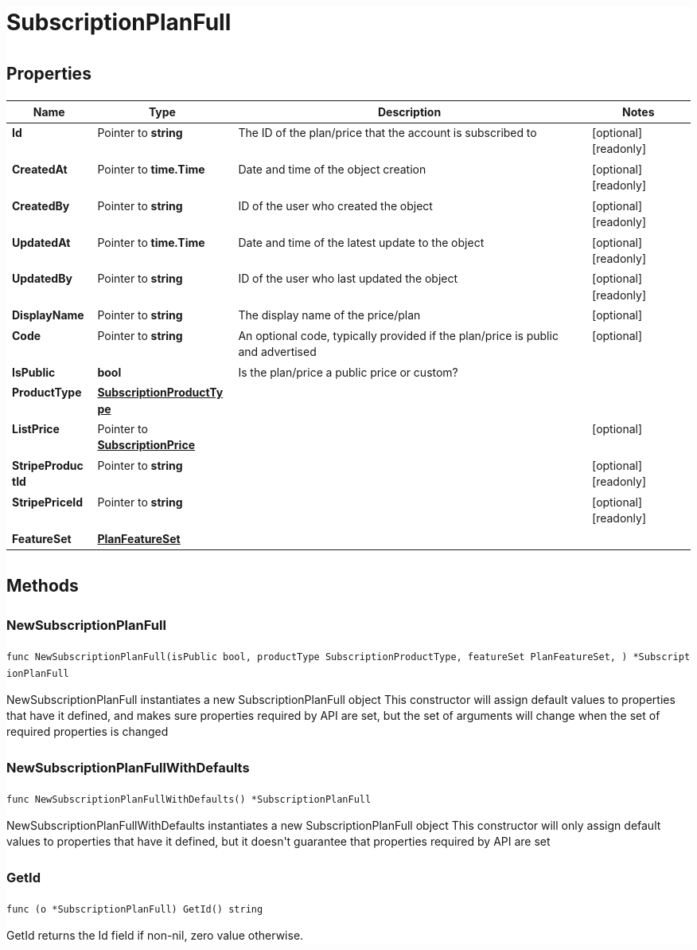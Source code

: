 # SubscriptionPlanFull

## Properties

Name | Type | Description | Notes
------------ | ------------- | ------------- | -------------
**Id** | Pointer to **string** | The ID of the plan/price that the account is subscribed to | [optional] [readonly] 
**CreatedAt** | Pointer to **time.Time** | Date and time of the object creation | [optional] [readonly] 
**CreatedBy** | Pointer to **string** | ID of the user who created the object | [optional] [readonly] 
**UpdatedAt** | Pointer to **time.Time** | Date and time of the latest update to the object | [optional] [readonly] 
**UpdatedBy** | Pointer to **string** | ID of the user who last updated the object | [optional] [readonly] 
**DisplayName** | Pointer to **string** | The display name of the price/plan | [optional] 
**Code** | Pointer to **string** | An optional code, typically provided if the plan/price is public and advertised | [optional] 
**IsPublic** | **bool** | Is the plan/price a public price or custom? | 
**ProductType** | [**SubscriptionProductType**](SubscriptionProductType.md) |  | 
**ListPrice** | Pointer to [**SubscriptionPrice**](SubscriptionPrice.md) |  | [optional] 
**StripeProductId** | Pointer to **string** |  | [optional] [readonly] 
**StripePriceId** | Pointer to **string** |  | [optional] [readonly] 
**FeatureSet** | [**PlanFeatureSet**](PlanFeatureSet.md) |  | 

## Methods

### NewSubscriptionPlanFull

`func NewSubscriptionPlanFull(isPublic bool, productType SubscriptionProductType, featureSet PlanFeatureSet, ) *SubscriptionPlanFull`

NewSubscriptionPlanFull instantiates a new SubscriptionPlanFull object
This constructor will assign default values to properties that have it defined,
and makes sure properties required by API are set, but the set of arguments
will change when the set of required properties is changed

### NewSubscriptionPlanFullWithDefaults

`func NewSubscriptionPlanFullWithDefaults() *SubscriptionPlanFull`

NewSubscriptionPlanFullWithDefaults instantiates a new SubscriptionPlanFull object
This constructor will only assign default values to properties that have it defined,
but it doesn't guarantee that properties required by API are set

### GetId

`func (o *SubscriptionPlanFull) GetId() string`

GetId returns the Id field if non-nil, zero value otherwise.
